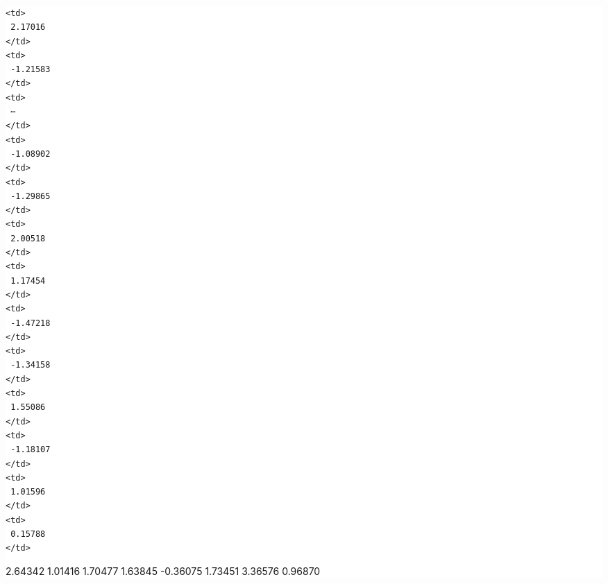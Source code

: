     <td>
     2.17016
    </td>
    <td>
     -1.21583
    </td>
    <td>
     ⋯
    </td>
    <td>
     -1.08902
    </td>
    <td>
     -1.29865
    </td>
    <td>
     2.00518
    </td>
    <td>
     1.17454
    </td>
    <td>
     -1.47218
    </td>
    <td>
     -1.34158
    </td>
    <td>
     1.55086
    </td>
    <td>
     -1.18107
    </td>
    <td>
     1.01596
    </td>
    <td>
     0.15788
    </td>
   </tr>
   <tr>
    <td>
     2.64342
    </td>
    <td>
     1.01416
    </td>
    <td>
     1.70477
    </td>
    <td>
     1.63845
    </td>
    <td>
     -0.36075
    </td>
    <td>
     1.73451
    </td>
    <td>
     3.36576
    </td>
    <td>
     0.96870